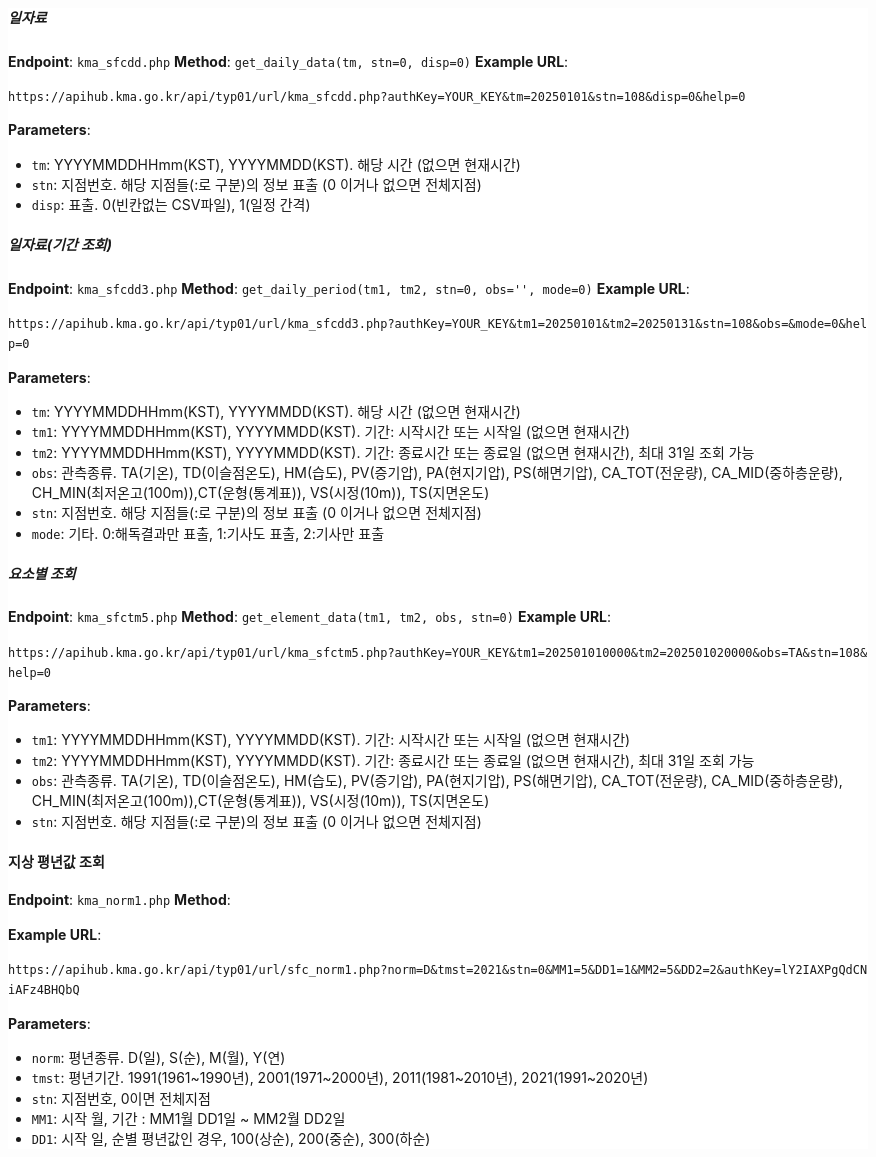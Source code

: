 ##### 일자료
**Endpoint**: `kma_sfcdd.php`
**Method**: `get_daily_data(tm, stn=0, disp=0)`
**Example URL**:
```
https://apihub.kma.go.kr/api/typ01/url/kma_sfcdd.php?authKey=YOUR_KEY&tm=20250101&stn=108&disp=0&help=0
```
**Parameters**:
- `tm`: YYYYMMDDHHmm(KST), YYYYMMDD(KST). 해당 시간 (없으면 현재시간)
- `stn`: 지점번호. 해당 지점들(:로 구분)의 정보 표출 (0 이거나 없으면 전체지점)
- `disp`: 표출. 0(빈칸없는 CSV파일), 1(일정 간격)

##### 일자료(기간 조회)
**Endpoint**: `kma_sfcdd3.php`
**Method**: `get_daily_period(tm1, tm2, stn=0, obs='', mode=0)`
**Example URL**:
```
https://apihub.kma.go.kr/api/typ01/url/kma_sfcdd3.php?authKey=YOUR_KEY&tm1=20250101&tm2=20250131&stn=108&obs=&mode=0&help=0
```
**Parameters**:
- `tm`: YYYYMMDDHHmm(KST), YYYYMMDD(KST). 해당 시간 (없으면 현재시간)
- `tm1`: YYYYMMDDHHmm(KST), YYYYMMDD(KST). 기간: 시작시간 또는 시작일 (없으면 현재시간)
- `tm2`: YYYYMMDDHHmm(KST), YYYYMMDD(KST). 기간: 종료시간 또는 종료일 (없으면 현재시간), 최대 31일 조회 가능
- `obs`: 관측종류. TA(기온), TD(이슬점온도), HM(습도), PV(증기압), PA(현지기압), PS(해면기압), CA_TOT(전운량), CA_MID(중하층운량), CH_MIN(최저온고(100m)),CT(운형(통계표)), VS(시정(10m)), TS(지면온도)
- `stn`: 지점번호. 해당 지점들(:로 구분)의 정보 표출 (0 이거나 없으면 전체지점)
- `mode`: 기타. 0:해독결과만 표출, 1:기사도 표출, 2:기사만 표출

##### 요소별 조회
**Endpoint**: `kma_sfctm5.php`
**Method**: `get_element_data(tm1, tm2, obs, stn=0)`
**Example URL**:
```
https://apihub.kma.go.kr/api/typ01/url/kma_sfctm5.php?authKey=YOUR_KEY&tm1=202501010000&tm2=202501020000&obs=TA&stn=108&help=0
```
**Parameters**:
- `tm1`: YYYYMMDDHHmm(KST), YYYYMMDD(KST). 기간: 시작시간 또는 시작일 (없으면 현재시간)
- `tm2`: YYYYMMDDHHmm(KST), YYYYMMDD(KST). 기간: 종료시간 또는 종료일 (없으면 현재시간), 최대 31일 조회 가능
- `obs`: 관측종류. TA(기온), TD(이슬점온도), HM(습도), PV(증기압), PA(현지기압), PS(해면기압), CA_TOT(전운량), CA_MID(중하층운량), CH_MIN(최저온고(100m)),CT(운형(통계표)), VS(시정(10m)), TS(지면온도)
- `stn`: 지점번호. 해당 지점들(:로 구분)의 정보 표출 (0 이거나 없으면 전체지점)

####  지상 평년값 조회

**Endpoint**: `kma_norm1.php`
**Method**: 

**Example URL**:
```
https://apihub.kma.go.kr/api/typ01/url/sfc_norm1.php?norm=D&tmst=2021&stn=0&MM1=5&DD1=1&MM2=5&DD2=2&authKey=lY2IAXPgQdCNiAFz4BHQbQ
```
**Parameters**:
- `norm`: 평년종류. D(일), S(순), M(월), Y(연)
- `tmst`: 평년기간. 1991(1961~1990년), 2001(1971~2000년), 2011(1981~2010년), 2021(1991~2020년)
- `stn`: 지점번호, 0이면 전체지점
- `MM1`: 시작 월, 기간 : MM1월 DD1일 ~ MM2월 DD2일
- `DD1`: 시작 일, 순별 평년값인 경우, 100(상순), 200(중순), 300(하순)
